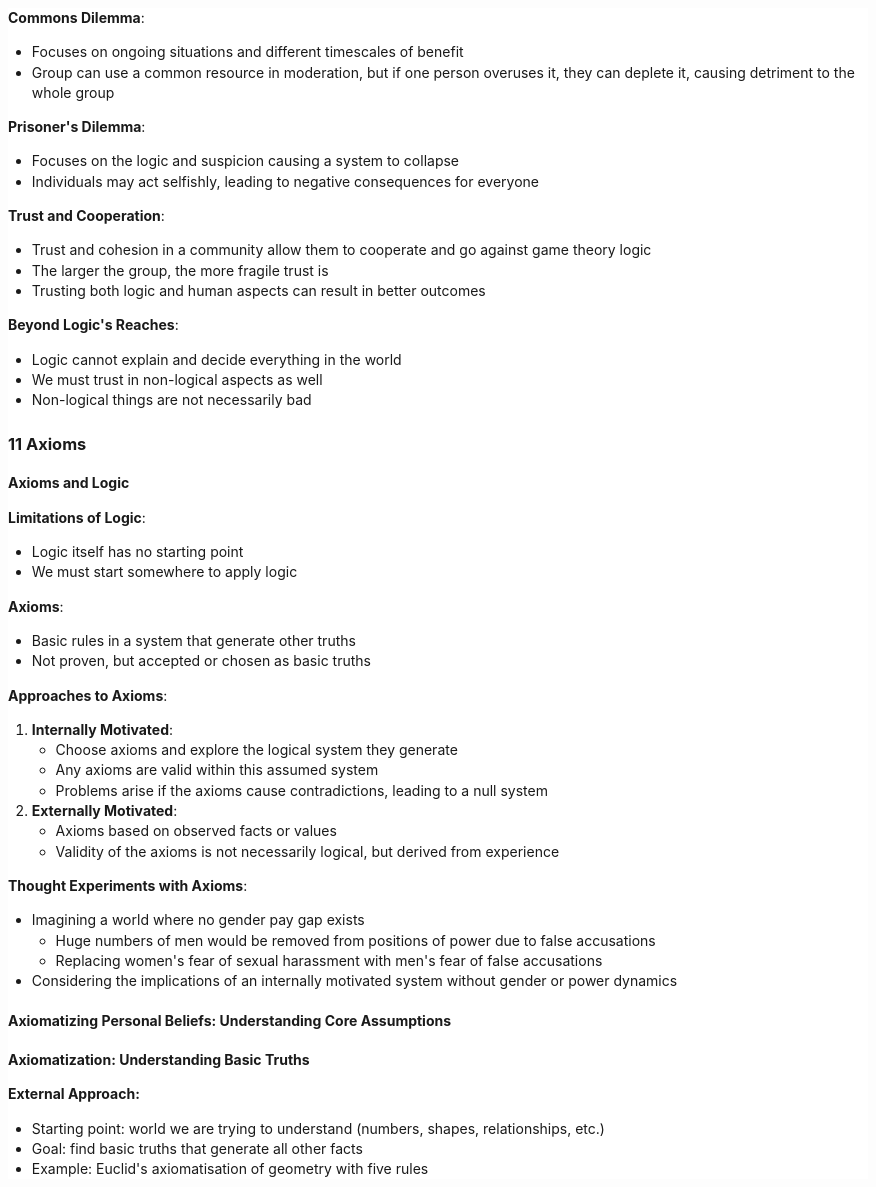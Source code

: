 **Commons Dilemma**:
- Focuses on ongoing situations and different timescales of benefit
- Group can use a common resource in moderation, but if one person overuses it, they can deplete it, causing detriment to the whole group

**Prisoner's Dilemma**:
- Focuses on the logic and suspicion causing a system to collapse
- Individuals may act selfishly, leading to negative consequences for everyone

**Trust and Cooperation**:
- Trust and cohesion in a community allow them to cooperate and go against game theory logic
- The larger the group, the more fragile trust is
- Trusting both logic and human aspects can result in better outcomes

**Beyond Logic's Reaches**:
- Logic cannot explain and decide everything in the world
- We must trust in non-logical aspects as well
- Non-logical things are not necessarily bad

### 11 Axioms

**Axioms and Logic**

**Limitations of Logic**:
- Logic itself has no starting point
- We must start somewhere to apply logic

**Axioms**:
- Basic rules in a system that generate other truths
- Not proven, but accepted or chosen as basic truths

**Approaches to Axioms**:
1. **Internally Motivated**:
   - Choose axioms and explore the logical system they generate
   - Any axioms are valid within this assumed system
   - Problems arise if the axioms cause contradictions, leading to a null system
2. **Externally Motivated**:
   - Axioms based on observed facts or values
   - Validity of the axioms is not necessarily logical, but derived from experience

**Thought Experiments with Axioms**:
- Imagining a world where no gender pay gap exists
  * Huge numbers of men would be removed from positions of power due to false accusations
  * Replacing women's fear of sexual harassment with men's fear of false accusations
- Considering the implications of an internally motivated system without gender or power dynamics

#### Axiomatizing Personal Beliefs: Understanding Core Assumptions

**Axiomatization: Understanding Basic Truths**

**External Approach:**
- Starting point: world we are trying to understand (numbers, shapes, relationships, etc.)
- Goal: find basic truths that generate all other facts
- Example: Euclid's axiomatisation of geometry with five rules
